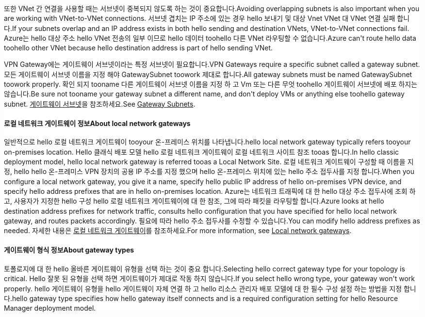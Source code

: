 <span data-ttu-id="e54f7-144">또한 VNet 간 연결을 사용할 때는 서브넷이 중복되지 않도록 하는 것이 중요합니다.</span><span class="sxs-lookup"><span data-stu-id="e54f7-144">Avoiding overlapping subnets is also important when you are working with VNet-to-VNet connections.</span></span> <span data-ttu-id="e54f7-145">서브넷 겹치는 IP 주소에 있는 경우 hello 보내기 및 대상 Vnet VNet 대 VNet 연결 실패 합니다.</span><span class="sxs-lookup"><span data-stu-id="e54f7-145">If your subnets overlap and an IP address exists in both hello sending and destination VNets, VNet-to-VNet connections fail.</span></span> <span data-ttu-id="e54f7-146">Azure는 hello 대상 주소 hello VNet 전송의 일부 이므로 hello 데이터 toohello 다른 VNet 라우팅할 수 없습니다.</span><span class="sxs-lookup"><span data-stu-id="e54f7-146">Azure can't route hello data toohello other VNet because hello destination address is part of hello sending VNet.</span></span>

<span data-ttu-id="e54f7-147">VPN Gateway에는 게이트웨이 서브넷이라는 특정 서브넷이 필요합니다.</span><span class="sxs-lookup"><span data-stu-id="e54f7-147">VPN Gateways require a specific subnet called a gateway subnet.</span></span> <span data-ttu-id="e54f7-148">모든 게이트웨이 서브넷 이름을 지정 해야 GatewaySubnet toowork 제대로 합니다.</span><span class="sxs-lookup"><span data-stu-id="e54f7-148">All gateway subnets must be named GatewaySubnet toowork properly.</span></span> <span data-ttu-id="e54f7-149">확인 되지 tooname 다른 게이트웨이 서브넷 이름을 지정 하 고 Vm 또는 다른 무엇 toohello 게이트웨이 서브넷에 배포 하지는 않습니다.</span><span class="sxs-lookup"><span data-stu-id="e54f7-149">Be sure not tooname your gateway subnet a different name, and don't deploy VMs or anything else toohello gateway subnet.</span></span> <span data-ttu-id="e54f7-150">[게이트웨이 서브넷](vpn-gateway-about-vpn-gateway-settings.md#gwsub)을 참조하세요.</span><span class="sxs-lookup"><span data-stu-id="e54f7-150">See [Gateway Subnets](vpn-gateway-about-vpn-gateway-settings.md#gwsub).</span></span>

#### <span data-ttu-id="e54f7-151"><a name="local"></a>로컬 네트워크 게이트웨이 정보</span><span class="sxs-lookup"><span data-stu-id="e54f7-151"><a name="local"></a>About local network gateways</span></span>

<span data-ttu-id="e54f7-152">일반적으로 hello 로컬 네트워크 게이트웨이 tooyour 온-프레미스 위치를 나타냅니다.</span><span class="sxs-lookup"><span data-stu-id="e54f7-152">hello local network gateway typically refers tooyour on-premises location.</span></span> <span data-ttu-id="e54f7-153">Hello 클래식 배포 모델 hello 로컬 네트워크 게이트웨이 로컬 네트워크 사이트 참조 tooas 합니다.</span><span class="sxs-lookup"><span data-stu-id="e54f7-153">In hello classic deployment model, hello local network gateway is referred tooas a Local Network Site.</span></span> <span data-ttu-id="e54f7-154">로컬 네트워크 게이트웨이 구성할 때 이름을 지정, hello hello 온-프레미스 VPN 장치의 공용 IP 주소를 지정 했으며 hello 온-프레미스 위치에 있는 hello 주소 접두사를 지정 합니다.</span><span class="sxs-lookup"><span data-stu-id="e54f7-154">When you configure a local network gateway, you give it a name, specify hello public IP address of hello on-premises VPN device, and specify hello address prefixes that are in hello on-premises location.</span></span> <span data-ttu-id="e54f7-155">Azure는 네트워크 트래픽에 대 한 hello 대상 주소 접두사에 조회 하 고, 사용자가 지정한 hello 구성 hello 로컬 네트워크 게이트웨이에 대 한 참조, 그에 따라 패킷을 라우팅할 합니다.</span><span class="sxs-lookup"><span data-stu-id="e54f7-155">Azure looks at hello destination address prefixes for network traffic, consults hello configuration that you have specified for hello local network gateway, and routes packets accordingly.</span></span> <span data-ttu-id="e54f7-156">필요에 따라 hello 주소 접두사를 수정할 수 있습니다.</span><span class="sxs-lookup"><span data-stu-id="e54f7-156">You can modify hello address prefixes as needed.</span></span> <span data-ttu-id="e54f7-157">자세한 내용은 [로컬 네트워크 게이트웨이](vpn-gateway-about-vpn-gateway-settings.md#lng)를 참조하세요.</span><span class="sxs-lookup"><span data-stu-id="e54f7-157">For more information, see [Local network gateways](vpn-gateway-about-vpn-gateway-settings.md#lng).</span></span>

#### <span data-ttu-id="e54f7-158"><a name="gwtype"></a>게이트웨이 형식 정보</span><span class="sxs-lookup"><span data-stu-id="e54f7-158"><a name="gwtype"></a>About gateway types</span></span>

<span data-ttu-id="e54f7-159">토폴로지에 대 한 hello 올바른 게이트웨이 유형을 선택 하는 것이 중요 합니다.</span><span class="sxs-lookup"><span data-stu-id="e54f7-159">Selecting hello correct gateway type for your topology is critical.</span></span> <span data-ttu-id="e54f7-160">Hello 잘못 된 유형을 선택 하면 게이트웨이가 제대로 작동 하지 않습니다.</span><span class="sxs-lookup"><span data-stu-id="e54f7-160">If you select hello wrong type, your gateway won't work properly.</span></span> <span data-ttu-id="e54f7-161">hello 게이트웨이 유형을 hello 게이트웨이 자체 연결 하 고 hello 리소스 관리자 배포 모델에 대 한 필수 구성 설정 하는 방법을 지정 합니다.</span><span class="sxs-lookup"><span data-stu-id="e54f7-161">hello gateway type specifies how hello gateway itself connects and is a required configuration setting for hello Resource Manager deployment model.</span></span>

